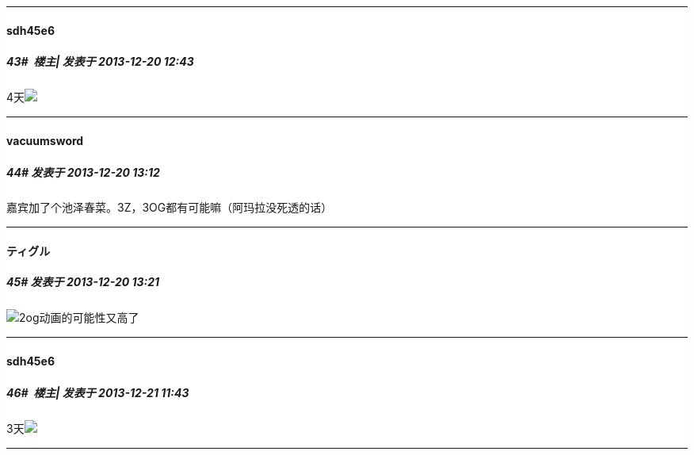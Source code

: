 


*****

####  sdh45e6  
##### 43#         楼主| 发表于 2013-12-20 12:43




4天<img src="https://static.saraba1st.com/image/smiley/nq/005.gif" referrerpolicy="no-referrer">







*****

####  vacuumsword  
##### 44#       发表于 2013-12-20 13:12




嘉宾加了个池泽春菜。3Z，3OG都有可能嘛（阿玛拉没死透的话）







*****

####  ティグル  
##### 45#       发表于 2013-12-20 13:21



<img src="https://static.saraba1st.com/image/smiley/face/77.gif" referrerpolicy="no-referrer">2og动画的可能性又高了







*****

####  sdh45e6  
##### 46#         楼主| 发表于 2013-12-21 11:43




3天<img src="https://static.saraba1st.com/image/smiley/face/161.jpg" referrerpolicy="no-referrer">







*****

